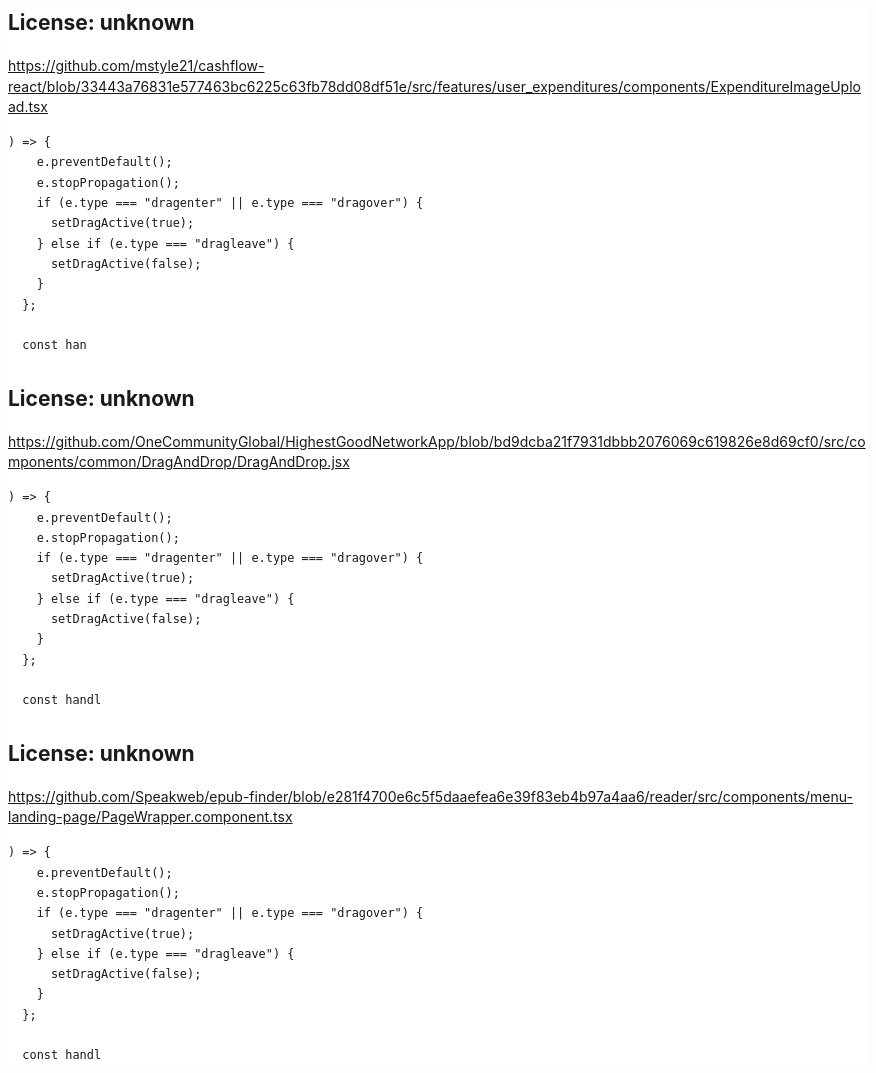 ## License: unknown

https://github.com/mstyle21/cashflow-react/blob/33443a76831e577463bc6225c63fb78dd08df51e/src/features/user_expenditures/components/ExpenditureImageUpload.tsx

```
) => {
    e.preventDefault();
    e.stopPropagation();
    if (e.type === "dragenter" || e.type === "dragover") {
      setDragActive(true);
    } else if (e.type === "dragleave") {
      setDragActive(false);
    }
  };

  const han
```

## License: unknown

https://github.com/OneCommunityGlobal/HighestGoodNetworkApp/blob/bd9dcba21f7931dbbb2076069c619826e8d69cf0/src/components/common/DragAndDrop/DragAndDrop.jsx

```
) => {
    e.preventDefault();
    e.stopPropagation();
    if (e.type === "dragenter" || e.type === "dragover") {
      setDragActive(true);
    } else if (e.type === "dragleave") {
      setDragActive(false);
    }
  };

  const handl
```

## License: unknown

https://github.com/Speakweb/epub-finder/blob/e281f4700e6c5f5daaefea6e39f83eb4b97a4aa6/reader/src/components/menu-landing-page/PageWrapper.component.tsx

```
) => {
    e.preventDefault();
    e.stopPropagation();
    if (e.type === "dragenter" || e.type === "dragover") {
      setDragActive(true);
    } else if (e.type === "dragleave") {
      setDragActive(false);
    }
  };

  const handl
```
